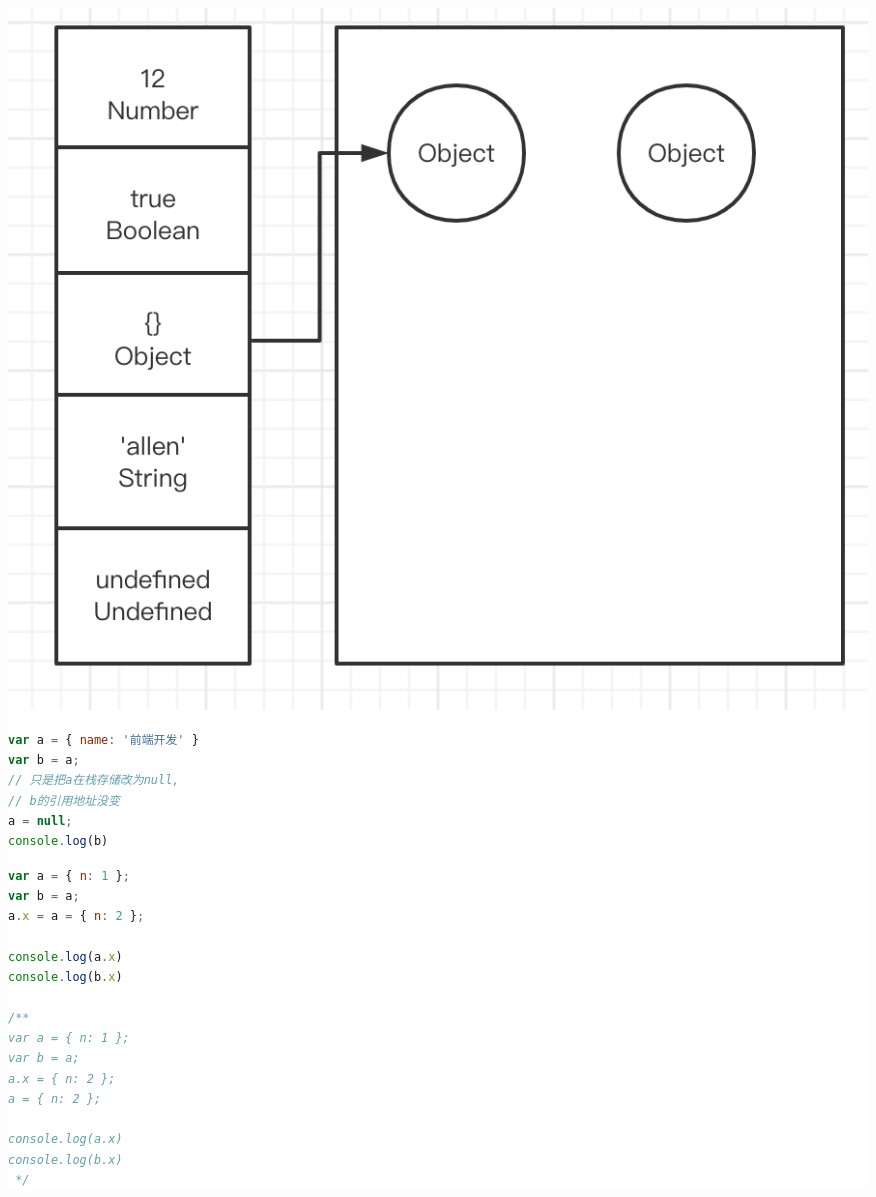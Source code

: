 <img src="./img/save.png" />  

```js
var a = { name: '前端开发' }
var b = a;
// 只是把a在栈存储改为null, 
// b的引用地址没变
a = null;
console.log(b)
```

```js
var a = { n: 1 };
var b = a;
a.x = a = { n: 2 };

console.log(a.x)
console.log(b.x)

/**
var a = { n: 1 };
var b = a;
a.x = { n: 2 };
a = { n: 2 };

console.log(a.x)
console.log(b.x)
 */
```